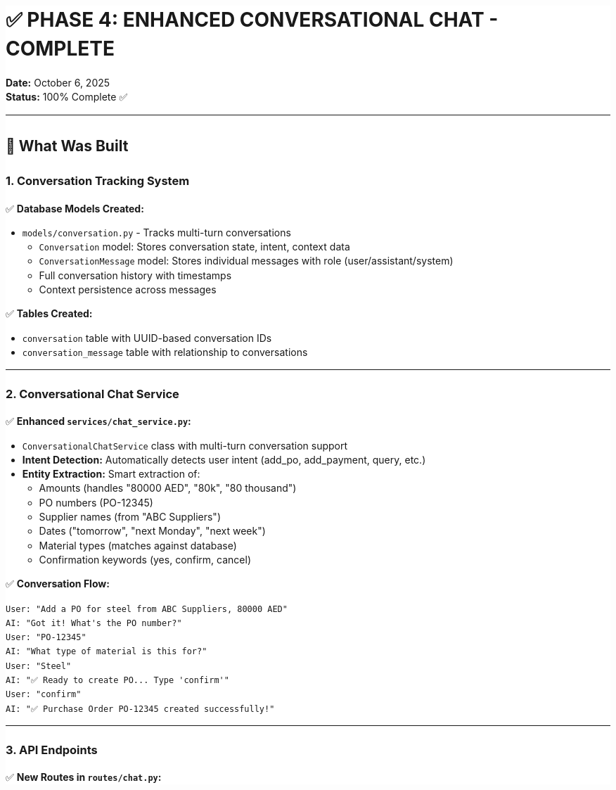 # ✅ PHASE 4: ENHANCED CONVERSATIONAL CHAT - COMPLETE

**Date:** October 6, 2025  
**Status:** 100% Complete ✅  

---

## 🎉 What Was Built

### **1. Conversation Tracking System**
✅ **Database Models Created:**
- `models/conversation.py` - Tracks multi-turn conversations
  - `Conversation` model: Stores conversation state, intent, context data
  - `ConversationMessage` model: Stores individual messages with role (user/assistant/system)
  - Full conversation history with timestamps
  - Context persistence across messages

✅ **Tables Created:**
- `conversation` table with UUID-based conversation IDs
- `conversation_message` table with relationship to conversations

---

### **2. Conversational Chat Service**
✅ **Enhanced `services/chat_service.py`:**
- `ConversationalChatService` class with multi-turn conversation support
- **Intent Detection:** Automatically detects user intent (add_po, add_payment, query, etc.)
- **Entity Extraction:** Smart extraction of:
  - Amounts (handles "80000 AED", "80k", "80 thousand")
  - PO numbers (PO-12345)
  - Supplier names (from "ABC Suppliers")
  - Dates ("tomorrow", "next Monday", "next week")
  - Material types (matches against database)
  - Confirmation keywords (yes, confirm, cancel)

✅ **Conversation Flow:**
```
User: "Add a PO for steel from ABC Suppliers, 80000 AED"
AI: "Got it! What's the PO number?"
User: "PO-12345"
AI: "What type of material is this for?"
User: "Steel"
AI: "✅ Ready to create PO... Type 'confirm'"
User: "confirm"
AI: "✅ Purchase Order PO-12345 created successfully!"
```

---

### **3. API Endpoints**
✅ **New Routes in `routes/chat.py`:**
